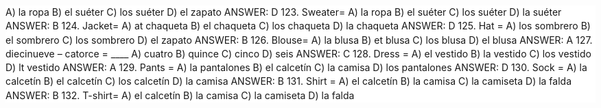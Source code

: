 A)	la ropa
B)	el suéter
C)	los suéter
D)	el zapato
ANSWER: D
123.	Sweater=
A)	la ropa
B)	el suéter
C)	los suéter
D)	la suéter
ANSWER: B
124.	Jacket=
A)	at chaqueta
B)	el chaqueta
C)	los chaqueta
D)	la chaqueta
ANSWER: D
125.	Hat =
A)	los sombrero
B)	el sombrero
C)	los sombrero
D)	el zapato
ANSWER: B
126.	Blouse=
A)	la blusa
B)	et blusa
C)	los blusa
D)	el blusa
ANSWER: A
127.	diecinueve – catorce = ____
A)	cuatro
B)	quince
C)	cinco
D)	seis
ANSWER: C
128.	Dress =
A)	el vestido
B)	la vestido
C)	los vestido
D)	lt vestido
ANSWER: A
129.	Pants =
A)	la pantalones
B)	el calcetín
C)	la camisa
D)	los pantalones
ANSWER: D
130.	Sock =
A)	la calcetín
B)	el calcetín
C)	los calcetín
D)	la camisa
ANSWER: B
131.	Shirt =
A)	el calcetín
B)	la camisa
C)	la camiseta
D)	la falda
ANSWER: B
132.	T-shirt=
A)	el calcetín
B)	la camisa
C)	la camiseta
D)	la falda